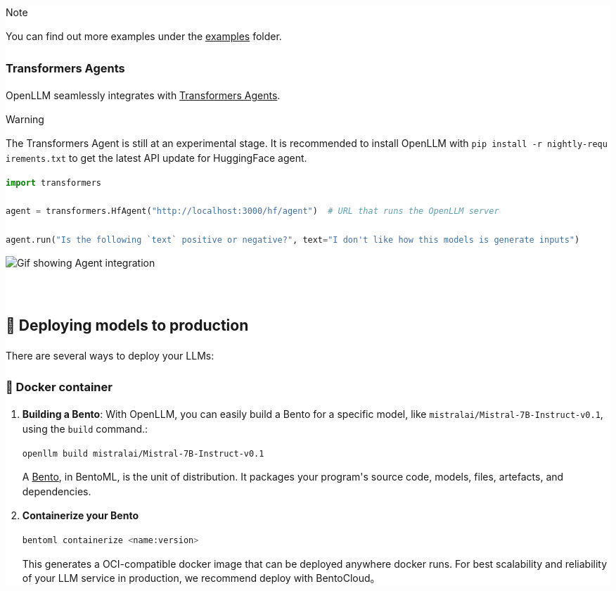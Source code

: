 > [!NOTE]
> You can find out more examples under the
> [examples](https://github.com/bentoml/OpenLLM/tree/main/examples) folder.

### Transformers Agents

OpenLLM seamlessly integrates with
[Transformers Agents](https://huggingface.co/docs/transformers/transformers_agents).

> [!WARNING]
> The Transformers Agent is still at an experimental stage. It is
> recommended to install OpenLLM with `pip install -r nightly-requirements.txt`
> to get the latest API update for HuggingFace agent.

```python
import transformers

agent = transformers.HfAgent("http://localhost:3000/hf/agent")  # URL that runs the OpenLLM server

agent.run("Is the following `text` positive or negative?", text="I don't like how this models is generate inputs")
```



![Gif showing Agent integration](/.github/assets/agent.gif)

<br/>



## 🚀 Deploying models to production

There are several ways to deploy your LLMs:

### 🐳 Docker container

1. **Building a Bento**: With OpenLLM, you can easily build a Bento for a
   specific model, like `mistralai/Mistral-7B-Instruct-v0.1`, using the `build` command.:

   ```bash
   openllm build mistralai/Mistral-7B-Instruct-v0.1
   ```

   A
   [Bento](https://docs.bentoml.com/en/latest/concepts/bento.html#what-is-a-bento),
   in BentoML, is the unit of distribution. It packages your program's source
   code, models, files, artefacts, and dependencies.

2. **Containerize your Bento**

   ```bash
   bentoml containerize <name:version>
   ```

   This generates a OCI-compatible docker image that can be deployed anywhere
   docker runs. For best scalability and reliability of your LLM service in
   production, we recommend deploy with BentoCloud。
